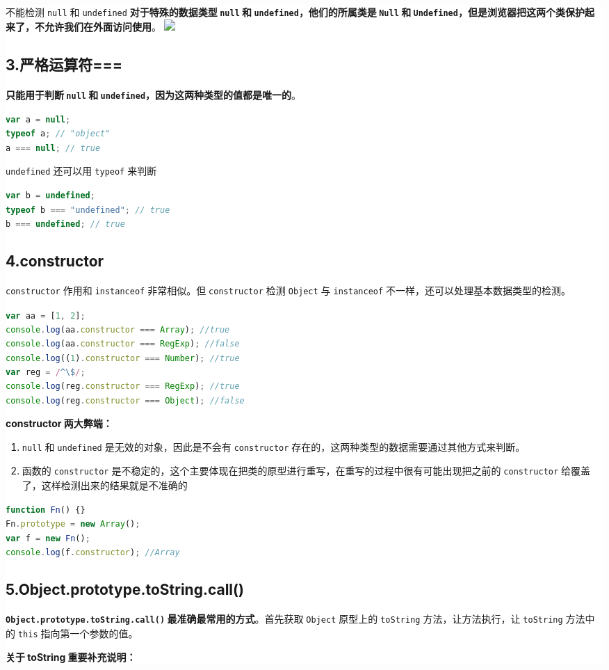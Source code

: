 不能检测 `null` 和 `undefined`
**对于特殊的数据类型 `null` 和 `undefined`，他们的所属类是 `Null` 和 `Undefined`，但是浏览器把这两个类保护起来了，不允许我们在外面访问使用**。
![](https://github.com/fyuanfen/note/raw/master/images/js/type4.png)

## 3.严格运算符===

**只能用于判断 `null` 和 `undefined`，因为这两种类型的值都是唯一的**。

```js
var a = null;
typeof a; // "object"
a === null; // true
```

`undefined` 还可以用 `typeof` 来判断

```js
var b = undefined;
typeof b === "undefined"; // true
b === undefined; // true
```

## 4.constructor

`constructor` 作用和 `instanceof` 非常相似。但 `constructor` 检测 `Object` 与 `instanceof` 不一样，还可以处理基本数据类型的检测。

```js
var aa = [1, 2];
console.log(aa.constructor === Array); //true
console.log(aa.constructor === RegExp); //false
console.log((1).constructor === Number); //true
var reg = /^\$/;
console.log(reg.constructor === RegExp); //true
console.log(reg.constructor === Object); //false
```

**constructor 两大弊端：**

1. `null` 和 `undefined` 是无效的对象，因此是不会有 `constructor` 存在的，这两种类型的数据需要通过其他方式来判断。

2. 函数的 `constructor` 是不稳定的，这个主要体现在把类的原型进行重写，在重写的过程中很有可能出现把之前的 `constructor` 给覆盖了，这样检测出来的结果就是不准确的

```js
function Fn() {}
Fn.prototype = new Array();
var f = new Fn();
console.log(f.constructor); //Array
```

## 5.Object.prototype.toString.call()

**`Object.prototype.toString.call()` 最准确最常用的方式**。首先获取 `Object` 原型上的 `toString` 方法，让方法执行，让 `toString` 方法中的 `this` 指向第一个参数的值。

**关于 toString 重要补充说明：**
